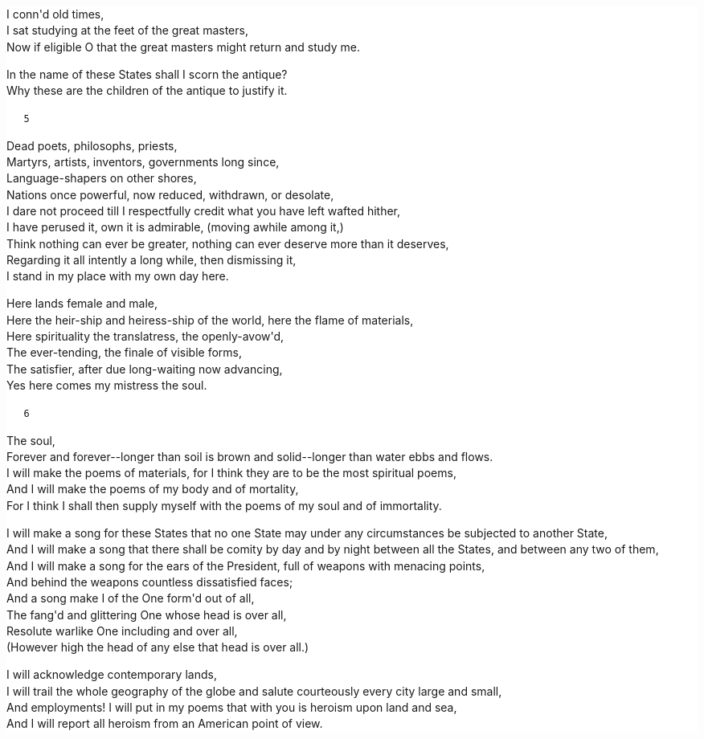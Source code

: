 I conn'd old times,  
I sat studying at the feet of the great masters,  
Now if eligible O that the great masters might return and study me.

In the name of these States shall I scorn the antique?  
Why these are the children of the antique to justify it.

       5  
Dead poets, philosophs, priests,  
Martyrs, artists, inventors, governments long since,  
Language-shapers on other shores,  
Nations once powerful, now reduced, withdrawn, or desolate,  
I dare not proceed till I respectfully credit what you have left
      wafted hither,  
I have perused it, own it is admirable, (moving awhile among it,)  
Think nothing can ever be greater, nothing can ever deserve more
      than it deserves,  
Regarding it all intently a long while, then dismissing it,  
I stand in my place with my own day here.

Here lands female and male,  
Here the heir-ship and heiress-ship of the world, here the flame of
      materials,  
Here spirituality the translatress, the openly-avow'd,  
The ever-tending, the finale of visible forms,  
The satisfier, after due long-waiting now advancing,  
Yes here comes my mistress the soul.

       6  
The soul,  
Forever and forever--longer than soil is brown and solid--longer
      than water ebbs and flows.  
I will make the poems of materials, for I think they are to be the
      most spiritual poems,  
And I will make the poems of my body and of mortality,  
For I think I shall then supply myself with the poems of my soul and
      of immortality.

I will make a song for these States that no one State may under any
      circumstances be subjected to another State,  
And I will make a song that there shall be comity by day and by
      night between all the States, and between any two of them,  
And I will make a song for the ears of the President, full of
      weapons with menacing points,  
And behind the weapons countless dissatisfied faces;  
And a song make I of the One form'd out of all,  
The fang'd and glittering One whose head is over all,  
Resolute warlike One including and over all,  
(However high the head of any else that head is over all.)

I will acknowledge contemporary lands,  
I will trail the whole geography of the globe and salute courteously
      every city large and small,  
And employments! I will put in my poems that with you is heroism
      upon land and sea,  
And I will report all heroism from an American point of view.
